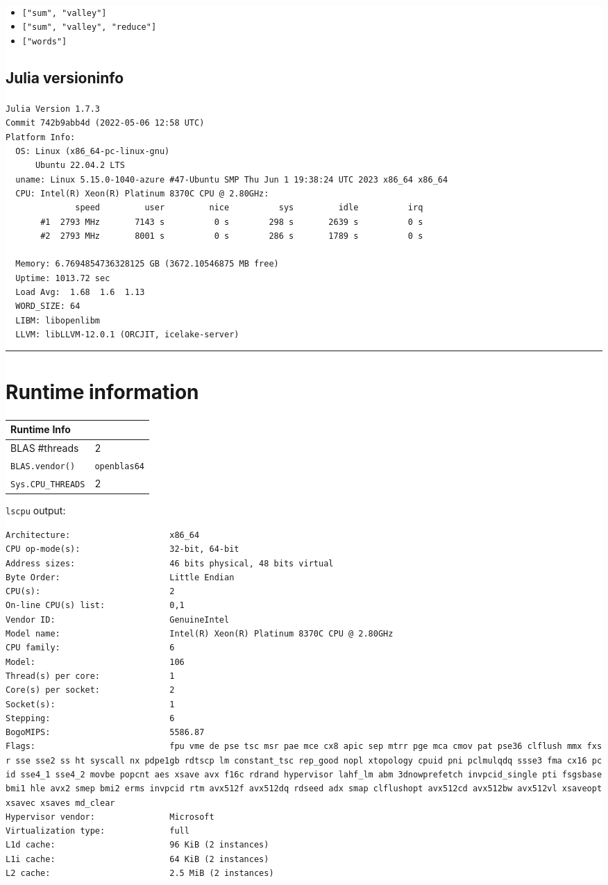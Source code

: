 - `["sum", "valley"]`
- `["sum", "valley", "reduce"]`
- `["words"]`

## Julia versioninfo
```
Julia Version 1.7.3
Commit 742b9abb4d (2022-05-06 12:58 UTC)
Platform Info:
  OS: Linux (x86_64-pc-linux-gnu)
      Ubuntu 22.04.2 LTS
  uname: Linux 5.15.0-1040-azure #47-Ubuntu SMP Thu Jun 1 19:38:24 UTC 2023 x86_64 x86_64
  CPU: Intel(R) Xeon(R) Platinum 8370C CPU @ 2.80GHz: 
              speed         user         nice          sys         idle          irq
       #1  2793 MHz       7143 s          0 s        298 s       2639 s          0 s
       #2  2793 MHz       8001 s          0 s        286 s       1789 s          0 s
       
  Memory: 6.7694854736328125 GB (3672.10546875 MB free)
  Uptime: 1013.72 sec
  Load Avg:  1.68  1.6  1.13
  WORD_SIZE: 64
  LIBM: libopenlibm
  LLVM: libLLVM-12.0.1 (ORCJIT, icelake-server)
```

---
# Runtime information
| Runtime Info | |
|:--|:--|
| BLAS #threads | 2 |
| `BLAS.vendor()` | `openblas64` |
| `Sys.CPU_THREADS` | 2 |

`lscpu` output:

    Architecture:                    x86_64
    CPU op-mode(s):                  32-bit, 64-bit
    Address sizes:                   46 bits physical, 48 bits virtual
    Byte Order:                      Little Endian
    CPU(s):                          2
    On-line CPU(s) list:             0,1
    Vendor ID:                       GenuineIntel
    Model name:                      Intel(R) Xeon(R) Platinum 8370C CPU @ 2.80GHz
    CPU family:                      6
    Model:                           106
    Thread(s) per core:              1
    Core(s) per socket:              2
    Socket(s):                       1
    Stepping:                        6
    BogoMIPS:                        5586.87
    Flags:                           fpu vme de pse tsc msr pae mce cx8 apic sep mtrr pge mca cmov pat pse36 clflush mmx fxsr sse sse2 ss ht syscall nx pdpe1gb rdtscp lm constant_tsc rep_good nopl xtopology cpuid pni pclmulqdq ssse3 fma cx16 pcid sse4_1 sse4_2 movbe popcnt aes xsave avx f16c rdrand hypervisor lahf_lm abm 3dnowprefetch invpcid_single pti fsgsbase bmi1 hle avx2 smep bmi2 erms invpcid rtm avx512f avx512dq rdseed adx smap clflushopt avx512cd avx512bw avx512vl xsaveopt xsavec xsaves md_clear
    Hypervisor vendor:               Microsoft
    Virtualization type:             full
    L1d cache:                       96 KiB (2 instances)
    L1i cache:                       64 KiB (2 instances)
    L2 cache:                        2.5 MiB (2 instances)